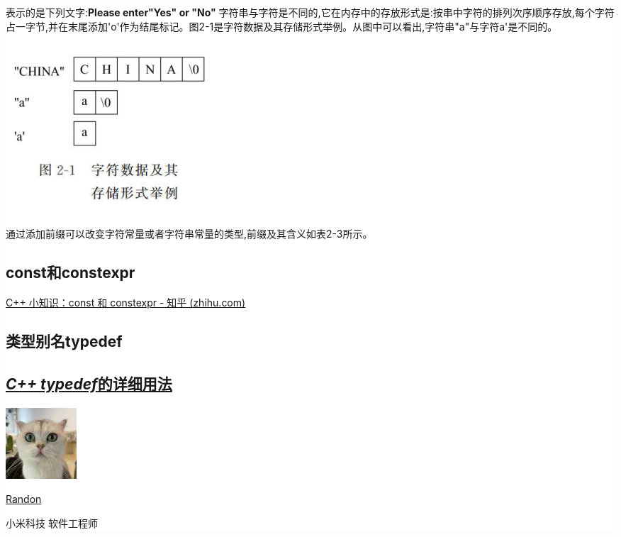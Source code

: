 表示的是下列文字:**Please enter"Yes" or "No"**
字符串与字符是不同的,它在内存中的存放形式是:按串中字符的排列次序顺序存放,每个字符占一字节,并在末尾添加'o'作为结尾标记。图2-1是字符数据及其存储形式举例。从图中可以看出,字符串"a"与字符a'是不同的。

![image-20221022232723353](./assets/image-20221022232723353.png)



通过添加前缀可以改变字符常量或者字符串常量的类型,前缀及其含义如表2-3所示。

## const和constexpr

[C++ 小知识：const 和 constexpr - 知乎 (zhihu.com)](https://zhuanlan.zhihu.com/p/161988165)

## 类型别名typedef

## [*C++ typedef*的详细用法](https://zhuanlan.zhihu.com/p/413574268)

[![Randon](./assets/v2-06089e9a956e6c1cd515ec01b9e7aaac_l.jpg)](https://www.zhihu.com/people/mu-guang-40)

[Randon](https://www.zhihu.com/people/mu-guang-40)[](https://www.zhihu.com/question/48510028)

小米科技 软件工程师

